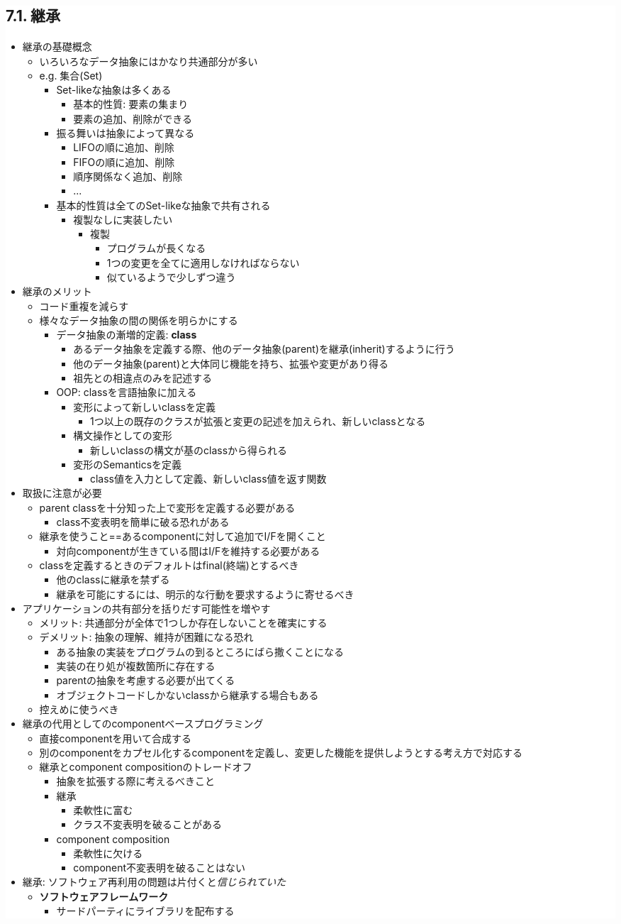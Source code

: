 ## 7.1. 継承

- 継承の基礎概念
  - いろいろなデータ抽象にはかなり共通部分が多い
  - e.g. 集合(Set)
    - Set-likeな抽象は多くある
      - 基本的性質: 要素の集まり
      - 要素の追加、削除ができる
    - 振る舞いは抽象によって異なる
      - LIFOの順に追加、削除
      - FIFOの順に追加、削除
      - 順序関係なく追加、削除
      - ...
    - 基本的性質は全てのSet-likeな抽象で共有される
      - 複製なしに実装したい
        - 複製
          - プログラムが長くなる
          - 1つの変更を全てに適用しなければならない
          - 似ているようで少しずつ違う
- 継承のメリット
  - コード重複を減らす
  - 様々なデータ抽象の間の関係を明らかにする
    - データ抽象の漸増的定義: **class**
      - あるデータ抽象を定義する際、他のデータ抽象(parent)を継承(inherit)するように行う
      - 他のデータ抽象(parent)と大体同じ機能を持ち、拡張や変更があり得る
      - 祖先との相違点のみを記述する
    - OOP: classを言語抽象に加える
      - 変形によって新しいclassを定義
        - 1つ以上の既存のクラスが拡張と変更の記述を加えられ、新しいclassとなる
      - 構文操作としての変形
        - 新しいclassの構文が基のclassから得られる
      - 変形のSemanticsを定義
        - class値を入力として定義、新しいclass値を返す関数
- 取扱に注意が必要
  - parent classを十分知った上で変形を定義する必要がある
    - class不変表明を簡単に破る恐れがある
  - 継承を使うこと==あるcomponentに対して追加でI/Fを開くこと
    - 対向componentが生きている間はI/Fを維持する必要がある
  - classを定義するときのデフォルトはfinal(終端)とするべき
    - 他のclassに継承を禁ずる
    - 継承を可能にするには、明示的な行動を要求するように寄せるべき
- アプリケーションの共有部分を括りだす可能性を増やす
  - メリット: 共通部分が全体で1つしか存在しないことを確実にする
  - デメリット: 抽象の理解、維持が困難になる恐れ
    - ある抽象の実装をプログラムの到るところにばら撒くことになる
    - 実装の在り処が複数箇所に存在する
    - parentの抽象を考慮する必要が出てくる
    - オブジェクトコードしかないclassから継承する場合もある
  - 控えめに使うべき
- 継承の代用としてのcomponentベースプログラミング
  - 直接componentを用いて合成する
  - 別のcomponentをカプセル化するcomponentを定義し、変更した機能を提供しようとする考え方で対応する
  - 継承とcomponent compositionのトレードオフ
    - 抽象を拡張する際に考えるべきこと
    - 継承
      - 柔軟性に富む
      - クラス不変表明を破ることがある
    - component composition
      - 柔軟性に欠ける
      - component不変表明を破ることはない
- 継承: ソフトウェア再利用の問題は片付くと*信じられていた*
  - **ソフトウェアフレームワーク**
    - サードパーティにライブラリを配布する